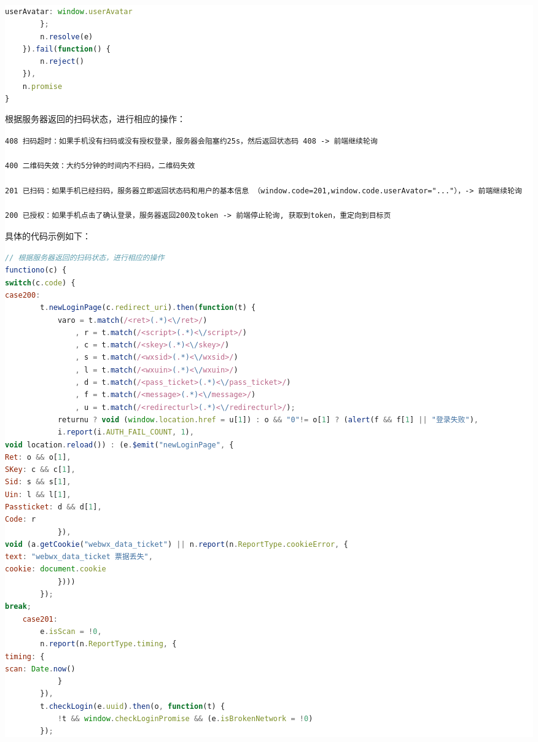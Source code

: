 ```javascript
userAvatar: window.userAvatar
        };
        n.resolve(e)
    }).fail(function() {
        n.reject()
    }),
    n.promise
}
```

根据服务器返回的扫码状态，进行相应的操作：

```
408 扫码超时：如果手机没有扫码或没有授权登录，服务器会阻塞约25s，然后返回状态码 408 -> 前端继续轮询 

400 二维码失效：大约5分钟的时间内不扫码，二维码失效 

201 已扫码：如果手机已经扫码，服务器立即返回状态码和用户的基本信息 （window.code=201,window.code.userAvator="..."），-> 前端继续轮询 

200 已授权：如果手机点击了确认登录，服务器返回200及token -> 前端停止轮询, 获取到token，重定向到目标页 
```

具体的代码示例如下：

```javascript
// 根据服务器返回的扫码状态，进行相应的操作
functiono(c) {
switch(c.code) {
case200:
        t.newLoginPage(c.redirect_uri).then(function(t) {
            varo = t.match(/<ret>(.*)<\/ret>/)
                , r = t.match(/<script>(.*)<\/script>/)
                , c = t.match(/<skey>(.*)<\/skey>/)
                , s = t.match(/<wxsid>(.*)<\/wxsid>/)
                , l = t.match(/<wxuin>(.*)<\/wxuin>/)
                , d = t.match(/<pass_ticket>(.*)<\/pass_ticket>/)
                , f = t.match(/<message>(.*)<\/message>/)
                , u = t.match(/<redirecturl>(.*)<\/redirecturl>/);
            returnu ? void (window.location.href = u[1]) : o && "0"!= o[1] ? (alert(f && f[1] || "登录失败"),
            i.report(i.AUTH_FAIL_COUNT, 1),
void location.reload()) : (e.$emit("newLoginPage", {
Ret: o && o[1],
SKey: c && c[1],
Sid: s && s[1],
Uin: l && l[1],
Passticket: d && d[1],
Code: r
            }),
void (a.getCookie("webwx_data_ticket") || n.report(n.ReportType.cookieError, {
text: "webwx_data_ticket 票据丢失",
cookie: document.cookie
            })))
        });
break;
    case201:
        e.isScan = !0,
        n.report(n.ReportType.timing, {
timing: {
scan: Date.now()
            }
        }),
        t.checkLogin(e.uuid).then(o, function(t) {
            !t && window.checkLoginPromise && (e.isBrokenNetwork = !0)
        });
```